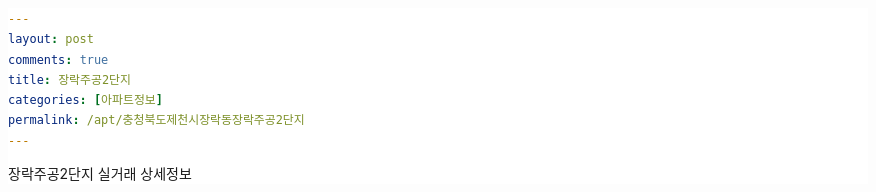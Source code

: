 ```yaml
---
layout: post
comments: true
title: 장락주공2단지
categories: [아파트정보]
permalink: /apt/충청북도제천시장락동장락주공2단지
---
```


장락주공2단지 실거래 상세정보

<script type="text/javascript">
  google.charts.load('current', {'packages':['line', 'corechart']});
  google.charts.setOnLoadCallback(drawChart);

  function drawChart() {
    var data = new google.visualization.DataTable();
    data.addColumn('date', '거래일');
    data.addColumn('number', "매매");
    data.addColumn('number', "전세");
    data.addColumn('number', "전매");

